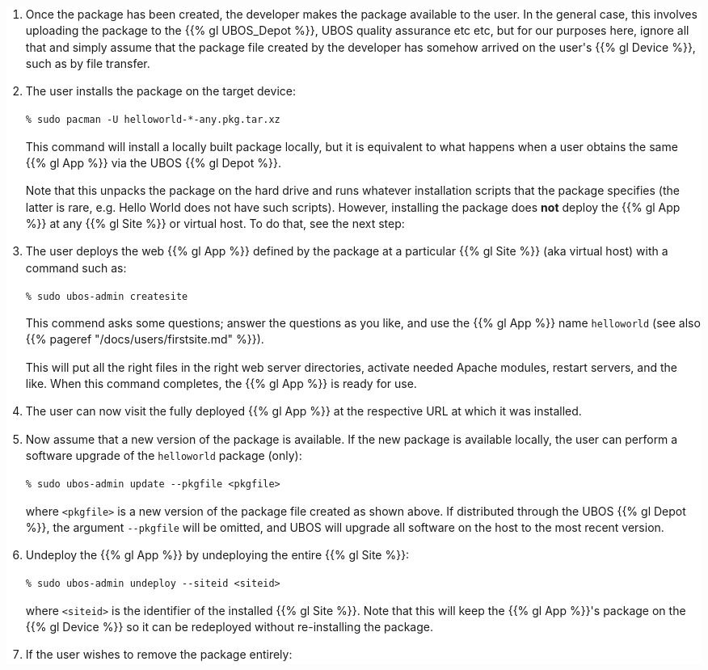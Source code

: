 1. Once the package has been created, the developer makes the package available to the user.
   In the general case, this involves uploading the package to the {{% gl UBOS_Depot  %}},
   UBOS quality assurance etc etc, but for our purposes here, ignore all that and simply
   assume that the package file created by the developer has somehow arrived on the user's
   {{% gl Device %}}, such as by file transfer.

1. The user installs the package on the target device:

   ```
   % sudo pacman -U helloworld-*-any.pkg.tar.xz
   ```

   This command will install a locally built package locally, but it is equivalent to
   what happens when a user obtains the same {{% gl App %}} via the UBOS {{% gl Depot %}}.

   Note that this unpacks the package on the hard drive and runs whatever installation
   scripts that the package specifies (the latter is rare, e.g. Hello World does not
   have such scripts). However, installing the package does **not** deploy the {{% gl App %}}
   at any {{% gl Site %}} or virtual host. To do that, see the next step:

1. The user deploys the web {{% gl App %}} defined by the package at a particular
   {{% gl Site %}} (aka virtual host) with a command such as:

   ```
   % sudo ubos-admin createsite
   ```

   This commend asks some questions; answer the questions as you like, and use the
   {{% gl App %}} name ``helloworld`` (see also {{% pageref "/docs/users/firstsite.md" %}}).

   This will put all the right files in the right web server directories, activate
   needed Apache modules, restart servers, and the like. When this command completes,
   the {{% gl App %}} is ready for use.

1. The user can now visit the fully deployed {{% gl App %}} at the respective URL at
   which it was installed.

1. Now assume that a new version of the package is available. If the new package is
   available locally, the user can perform a software upgrade of the ``helloworld``
   package (only):

   ```
   % sudo ubos-admin update --pkgfile <pkgfile>
   ```

   where ``<pkgfile>`` is a new version of the package file created as shown above.
   If distributed through the UBOS {{% gl Depot %}}, the argument ``--pkgfile`` will be
   omitted, and UBOS will upgrade all software on the host to the most recent version.

1. Undeploy the {{% gl App %}} by undeploying the entire {{% gl Site %}}:

   ```
   % sudo ubos-admin undeploy --siteid <siteid>
   ```
   where ``<siteid>`` is the identifier of the installed {{% gl Site %}}. Note that
   this will keep the {{% gl App %}}'s package on the {{% gl Device %}} so it can be
   redeployed without re-installing the package.

1. If the user wishes to remove the package entirely:
